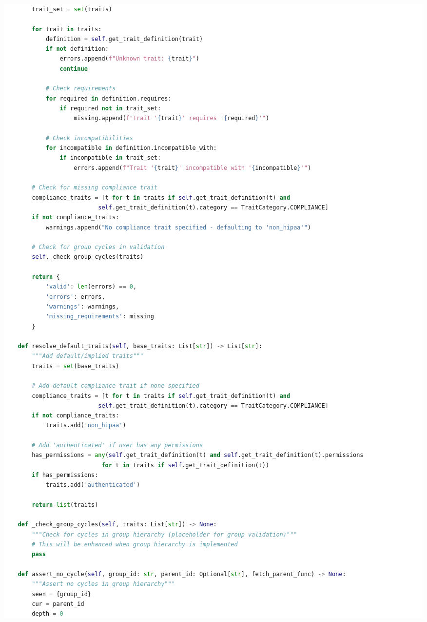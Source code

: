 ```python
        trait_set = set(traits)

        for trait in traits:
            definition = self.get_trait_definition(trait)
            if not definition:
                errors.append(f"Unknown trait: {trait}")
                continue

            # Check requirements
            for required in definition.requires:
                if required not in trait_set:
                    missing.append(f"Trait '{trait}' requires '{required}'")

            # Check incompatibilities
            for incompatible in definition.incompatible_with:
                if incompatible in trait_set:
                    errors.append(f"Trait '{trait}' incompatible with '{incompatible}'")

        # Check for missing compliance trait
        compliance_traits = [t for t in traits if self.get_trait_definition(t) and
                           self.get_trait_definition(t).category == TraitCategory.COMPLIANCE]
        if not compliance_traits:
            warnings.append("No compliance trait specified - defaulting to 'non_hipaa'")

        # Check for group cycles in validation
        self._check_group_cycles(traits)

        return {
            'valid': len(errors) == 0,
            'errors': errors,
            'warnings': warnings,
            'missing_requirements': missing
        }

    def resolve_default_traits(self, base_traits: List[str]) -> List[str]:
        """Add default/implied traits"""
        traits = set(base_traits)

        # Add default compliance trait if none specified
        compliance_traits = [t for t in traits if self.get_trait_definition(t) and
                           self.get_trait_definition(t).category == TraitCategory.COMPLIANCE]
        if not compliance_traits:
            traits.add('non_hipaa')

        # Add 'authenticated' if user has any permissions
        has_permissions = any(self.get_trait_definition(t) and self.get_trait_definition(t).permissions
                            for t in traits if self.get_trait_definition(t))
        if has_permissions:
            traits.add('authenticated')

        return list(traits)

    def _check_group_cycles(self, traits: List[str]) -> None:
        """Check for cycles in group hierarchy (placeholder for group validation)"""
        # This will be enhanced when group hierarchy is implemented
        pass

    def assert_no_cycle(self, group_id: str, parent_id: Optional[str], fetch_parent_func) -> None:
        """Assert no cycles in group hierarchy"""
        seen = {group_id}
        cur = parent_id
        depth = 0
```